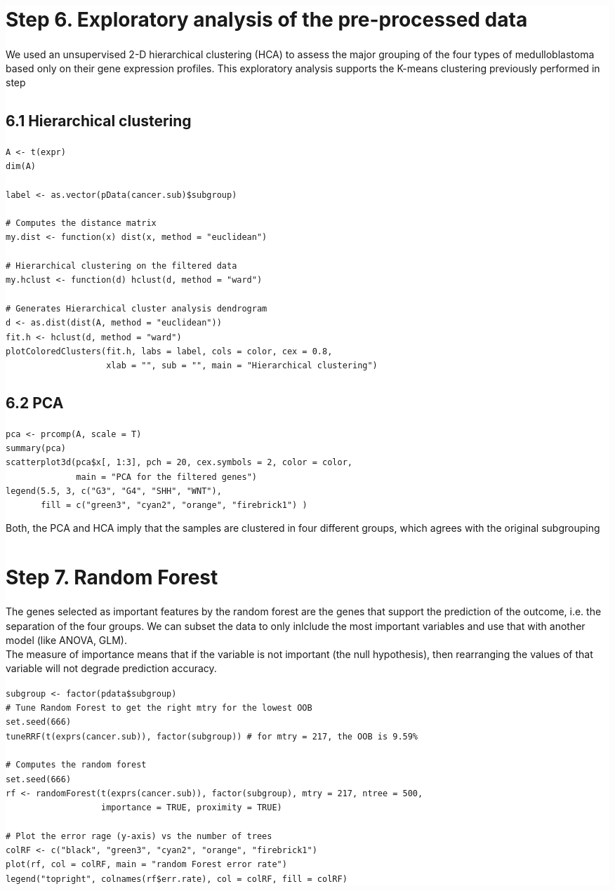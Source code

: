 # **Step 6. Exploratory analysis of the pre-processed data**
We used an unsupervised 2-D hierarchical clustering (HCA) to assess the major grouping of the four types of medulloblastoma based only on their gene expression profiles.
This exploratory analysis supports the K-means clustering previously performed in step

## **6.1 Hierarchical clustering**
```{r step 6 HCA,  warning=FALSE, message=FALSE}
A <- t(expr)
dim(A)

label <- as.vector(pData(cancer.sub)$subgroup)

# Computes the distance matrix
my.dist <- function(x) dist(x, method = "euclidean")

# Hierarchical clustering on the filtered data
my.hclust <- function(d) hclust(d, method = "ward")

# Generates Hierarchical cluster analysis dendrogram
d <- as.dist(dist(A, method = "euclidean"))
fit.h <- hclust(d, method = "ward")
plotColoredClusters(fit.h, labs = label, cols = color, cex = 0.8, 
                    xlab = "", sub = "", main = "Hierarchical clustering")
```

## **6.2 PCA**
```{r step 6 PCA,  warning=FALSE, message=FALSE}
pca <- prcomp(A, scale = T)
summary(pca)
scatterplot3d(pca$x[, 1:3], pch = 20, cex.symbols = 2, color = color, 
              main = "PCA for the filtered genes")
legend(5.5, 3, c("G3", "G4", "SHH", "WNT"), 
       fill = c("green3", "cyan2", "orange", "firebrick1") )
```
Both, the PCA and HCA imply that the samples are clustered in four different groups, which agrees with the original subgrouping


# **Step 7. Random Forest**
The genes selected as important features by the random forest are the genes that support the prediction of the outcome, i.e. the separation of the four groups.
We can subset the data to only inlclude the most important variables and use that with another model (like ANOVA, GLM).  
The measure of importance means that if the variable is not important (the null hypothesis), then rearranging the values of that variable will not degrade prediction accuracy.
```{r Step 7 RF,  warning=FALSE, message=FALSE}
subgroup <- factor(pdata$subgroup)
# Tune Random Forest to get the right mtry for the lowest OOB
set.seed(666)
tuneRRF(t(exprs(cancer.sub)), factor(subgroup)) # for mtry = 217, the OOB is 9.59%

# Computes the random forest
set.seed(666)
rf <- randomForest(t(exprs(cancer.sub)), factor(subgroup), mtry = 217, ntree = 500,
                   importance = TRUE, proximity = TRUE) 

# Plot the error rage (y-axis) vs the number of trees
colRF <- c("black", "green3", "cyan2", "orange", "firebrick1")
plot(rf, col = colRF, main = "random Forest error rate")
legend("topright", colnames(rf$err.rate), col = colRF, fill = colRF)
```